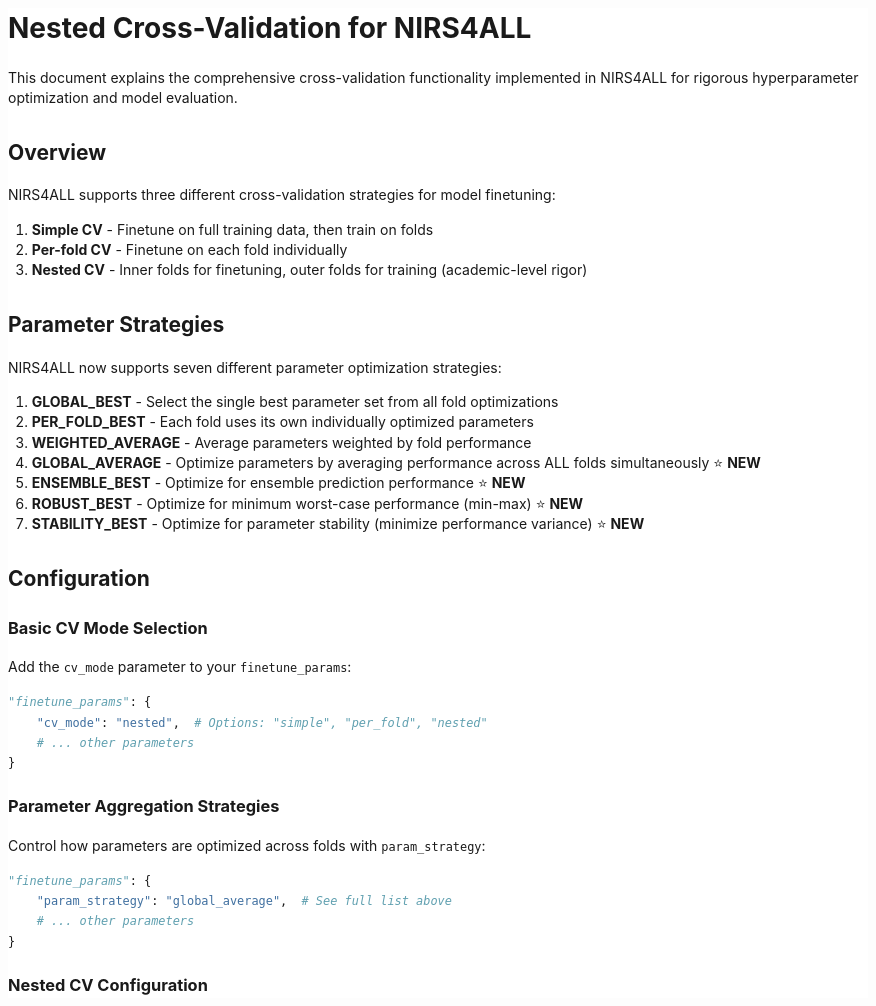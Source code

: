 # Nested Cross-Validation for NIRS4ALL

This document explains the comprehensive cross-validation functionality implemented in NIRS4ALL for rigorous hyperparameter optimization and model evaluation.

## Overview

NIRS4ALL supports three different cross-validation strategies for model finetuning:

1. **Simple CV** - Finetune on full training data, then train on folds
2. **Per-fold CV** - Finetune on each fold individually
3. **Nested CV** - Inner folds for finetuning, outer folds for training (academic-level rigor)

## Parameter Strategies

NIRS4ALL now supports seven different parameter optimization strategies:

1. **GLOBAL_BEST** - Select the single best parameter set from all fold optimizations
2. **PER_FOLD_BEST** - Each fold uses its own individually optimized parameters
3. **WEIGHTED_AVERAGE** - Average parameters weighted by fold performance
4. **GLOBAL_AVERAGE** - Optimize parameters by averaging performance across ALL folds simultaneously ⭐ **NEW**
5. **ENSEMBLE_BEST** - Optimize for ensemble prediction performance ⭐ **NEW**
6. **ROBUST_BEST** - Optimize for minimum worst-case performance (min-max) ⭐ **NEW**
7. **STABILITY_BEST** - Optimize for parameter stability (minimize performance variance) ⭐ **NEW**

## Configuration

### Basic CV Mode Selection

Add the `cv_mode` parameter to your `finetune_params`:

```python
"finetune_params": {
    "cv_mode": "nested",  # Options: "simple", "per_fold", "nested"
    # ... other parameters
}
```

### Parameter Aggregation Strategies

Control how parameters are optimized across folds with `param_strategy`:

```python
"finetune_params": {
    "param_strategy": "global_average",  # See full list above
    # ... other parameters
}
```

### Nested CV Configuration
